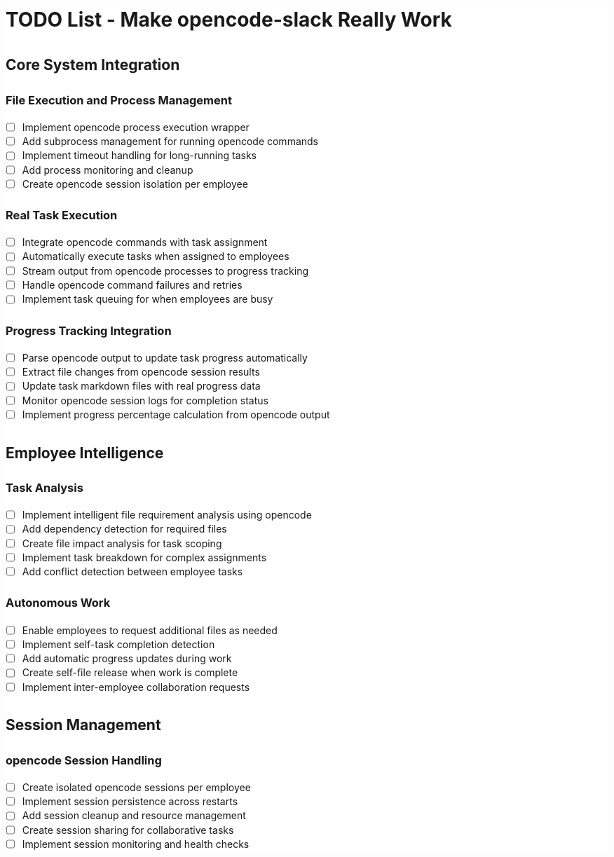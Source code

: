 # TODO List - Make opencode-slack Really Work

## Core System Integration

### File Execution and Process Management
- [ ] Implement opencode process execution wrapper
- [ ] Add subprocess management for running opencode commands
- [ ] Implement timeout handling for long-running tasks
- [ ] Add process monitoring and cleanup
- [ ] Create opencode session isolation per employee

### Real Task Execution
- [ ] Integrate opencode commands with task assignment
- [ ] Automatically execute tasks when assigned to employees
- [ ] Stream output from opencode processes to progress tracking
- [ ] Handle opencode command failures and retries
- [ ] Implement task queuing for when employees are busy

### Progress Tracking Integration
- [ ] Parse opencode output to update task progress automatically
- [ ] Extract file changes from opencode session results
- [ ] Update task markdown files with real progress data
- [ ] Monitor opencode session logs for completion status
- [ ] Implement progress percentage calculation from opencode output

## Employee Intelligence

### Task Analysis
- [ ] Implement intelligent file requirement analysis using opencode
- [ ] Add dependency detection for required files
- [ ] Create file impact analysis for task scoping
- [ ] Implement task breakdown for complex assignments
- [ ] Add conflict detection between employee tasks

### Autonomous Work
- [ ] Enable employees to request additional files as needed
- [ ] Implement self-task completion detection
- [ ] Add automatic progress updates during work
- [ ] Create self-file release when work is complete
- [ ] Implement inter-employee collaboration requests

## Session Management

### opencode Session Handling
- [ ] Create isolated opencode sessions per employee
- [ ] Implement session persistence across restarts
- [ ] Add session cleanup and resource management
- [ ] Create session sharing for collaborative tasks
- [ ] Implement session monitoring and health checks
